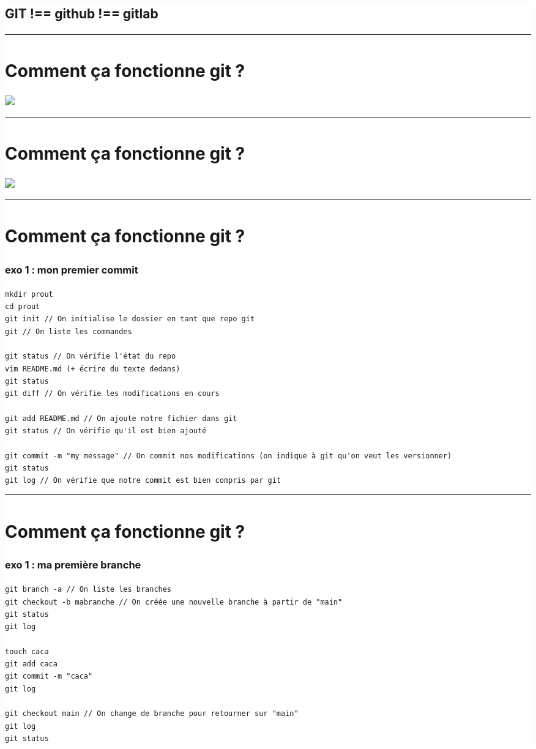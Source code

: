 ## GIT !== github !== gitlab

---

# Comment ça fonctionne git ?

![](https://rtask.thinkr.fr/wp-content/uploads/transform_as_git_header.png)

---

# Comment ça fonctionne git ?

![](https://stateofther.github.io/finistR2019/img/d-schema_git.png)

---

# Comment ça fonctionne git ?

### exo 1 : mon premier commit

```
mkdir prout
cd prout
git init // On initialise le dossier en tant que repo git
git // On liste les commandes

git status // On vérifie l'état du repo
vim README.md (+ écrire du texte dedans)
git status
git diff // On vérifie les modifications en cours

git add README.md // On ajoute notre fichier dans git
git status // On vérifie qu'il est bien ajouté

git commit -m "my message" // On commit nos modifications (on indique à git qu'on veut les versionner)
git status
git log // On vérifie que notre commit est bien compris par git
```
---

# Comment ça fonctionne git ?

### exo 1 : ma première branche

```
git branch -a // On liste les branches
git checkout -b mabranche // On créée une nouvelle branche à partir de "main"
git status
git log

touch caca
git add caca
git commit -m "caca"
git log

git checkout main // On change de branche pour retourner sur "main"
git log
git status
```